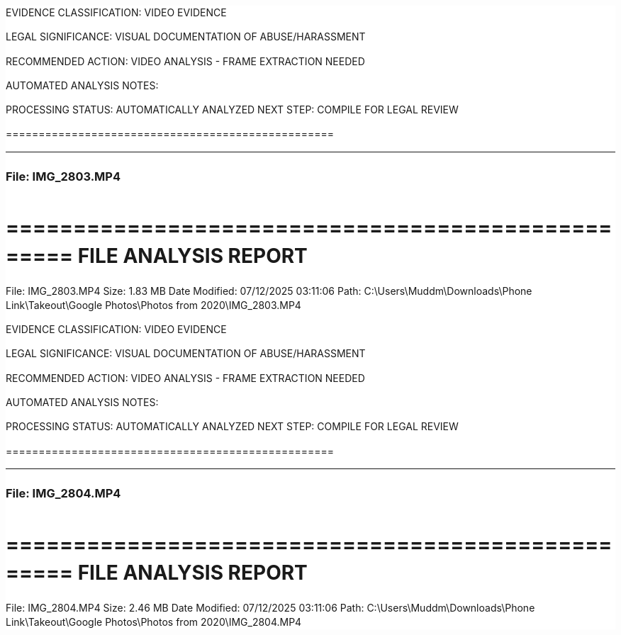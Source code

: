 EVIDENCE CLASSIFICATION:
VIDEO EVIDENCE

LEGAL SIGNIFICANCE:
VISUAL DOCUMENTATION OF ABUSE/HARASSMENT

RECOMMENDED ACTION:
VIDEO ANALYSIS - FRAME EXTRACTION NEEDED

AUTOMATED ANALYSIS NOTES:










PROCESSING STATUS: AUTOMATICALLY ANALYZED
NEXT STEP: COMPILE FOR LEGAL REVIEW

==================================================


---
### File: IMG_2803.MP4
==================================================
FILE ANALYSIS REPORT
==================================================
File: IMG_2803.MP4
Size: 1.83 MB
Date Modified: 07/12/2025 03:11:06
Path: C:\Users\Muddm\Downloads\Phone Link\Takeout\Google Photos\Photos from 2020\IMG_2803.MP4

EVIDENCE CLASSIFICATION:
VIDEO EVIDENCE

LEGAL SIGNIFICANCE:
VISUAL DOCUMENTATION OF ABUSE/HARASSMENT

RECOMMENDED ACTION:
VIDEO ANALYSIS - FRAME EXTRACTION NEEDED

AUTOMATED ANALYSIS NOTES:










PROCESSING STATUS: AUTOMATICALLY ANALYZED
NEXT STEP: COMPILE FOR LEGAL REVIEW

==================================================


---
### File: IMG_2804.MP4
==================================================
FILE ANALYSIS REPORT
==================================================
File: IMG_2804.MP4
Size: 2.46 MB
Date Modified: 07/12/2025 03:11:06
Path: C:\Users\Muddm\Downloads\Phone Link\Takeout\Google Photos\Photos from 2020\IMG_2804.MP4
